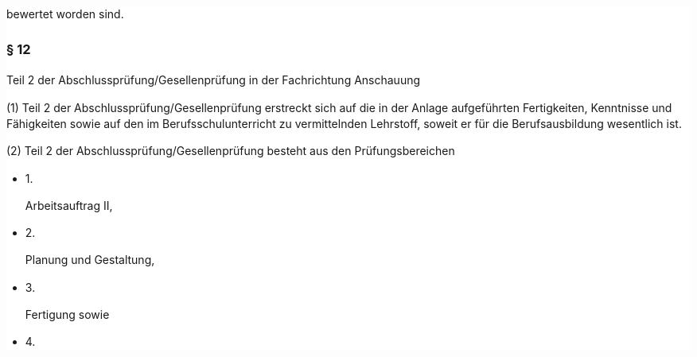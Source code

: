 bewertet worden sind.

</div>

</div>

</div>

</div>

<span id="BJNR118700009BJNE001300000.html"></span>

### § 12  
Teil 2 der Abschlussprüfung/Gesellenprüfung in der Fachrichtung Anschauung

<div>

<div class="jnhtml">

<div>

<div class="jurAbsatz">

(1) Teil 2 der Abschlussprüfung/Gesellenprüfung erstreckt sich auf die
in der Anlage aufgeführten Fertigkeiten, Kenntnisse und Fähigkeiten
sowie auf den im Berufsschulunterricht zu vermittelnden Lehrstoff,
soweit er für die Berufsausbildung wesentlich ist.

</div>

<div class="jurAbsatz">

(2) Teil 2 der Abschlussprüfung/Gesellenprüfung besteht aus den
Prüfungsbereichen

  - 1\.
    
    <div>
    
    Arbeitsauftrag II,
    
    </div>

  - 2\.
    
    <div>
    
    Planung und Gestaltung,
    
    </div>

  - 3\.
    
    <div>
    
    Fertigung sowie
    
    </div>

  - 4\.
    
    <div>
    